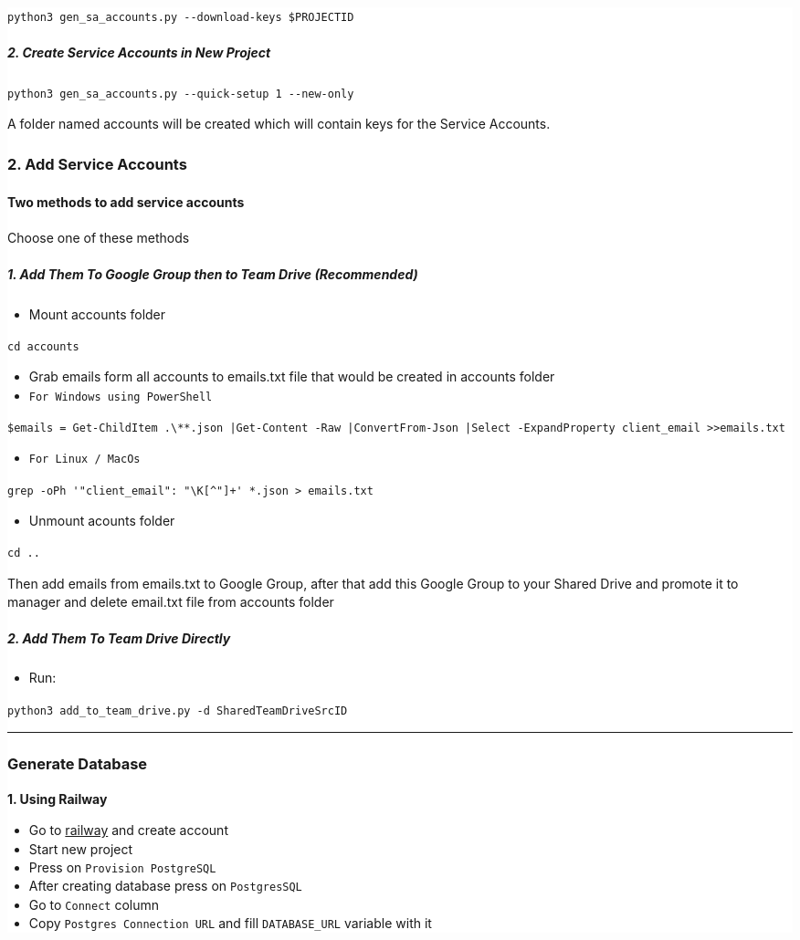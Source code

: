```
python3 gen_sa_accounts.py --download-keys $PROJECTID
```

##### 2. Create Service Accounts in New Project
```
python3 gen_sa_accounts.py --quick-setup 1 --new-only
```
A folder named accounts will be created which will contain keys for the Service Accounts.

### 2. Add Service Accounts

#### Two methods to add service accounts
Choose one of these methods

##### 1. Add Them To Google Group then to Team Drive (Recommended)
- Mount accounts folder
```
cd accounts
```
- Grab emails form all accounts to emails.txt file that would be created in accounts folder
- `For Windows using PowerShell`
```
$emails = Get-ChildItem .\**.json |Get-Content -Raw |ConvertFrom-Json |Select -ExpandProperty client_email >>emails.txt
```
- `For Linux / MacOs`
```
grep -oPh '"client_email": "\K[^"]+' *.json > emails.txt
```
- Unmount acounts folder
```
cd ..
```
Then add emails from emails.txt to Google Group, after that add this Google Group to your Shared Drive and promote it to manager and delete email.txt file from accounts folder

##### 2. Add Them To Team Drive Directly
- Run:
```
python3 add_to_team_drive.py -d SharedTeamDriveSrcID
```
------

### Generate Database

**1. Using Railway**
- Go to [railway](https://railway.app) and create account
- Start new project
- Press on `Provision PostgreSQL`
- After creating database press on `PostgresSQL`
- Go to `Connect` column
- Copy `Postgres Connection URL` and fill `DATABASE_URL` variable with it
